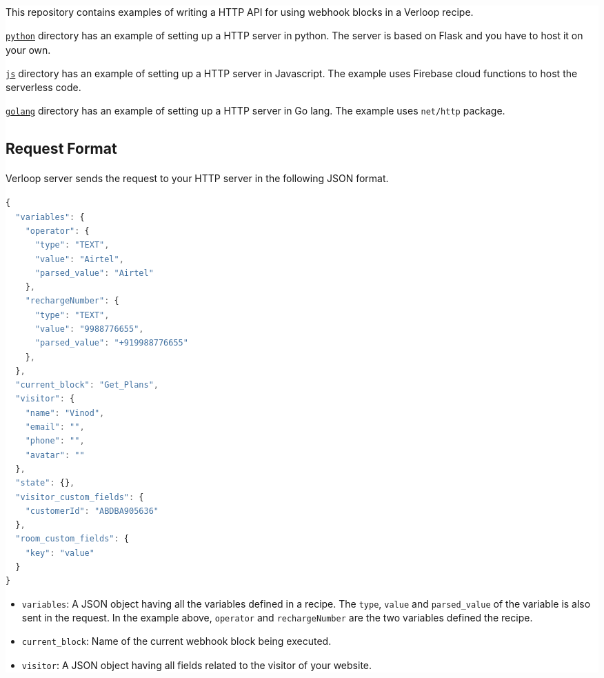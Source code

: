 This repository contains examples of writing a HTTP API for
using webhook blocks in a Verloop recipe.

[`python`](python/) directory has an example of setting up a HTTP server in python. The
server is based on Flask and you have to host it on your own.

[`js`](js/) directory has an example of setting up a HTTP server in Javascript.
The example uses Firebase cloud functions to host the serverless code.

[`golang`](go/) directory has an example of setting up a HTTP server in Go lang.
The example uses `net/http` package.

## Request Format
Verloop server sends the request to your HTTP server in the following JSON format.
```javascript
{
  "variables": {
    "operator": {
      "type": "TEXT",
      "value": "Airtel",
      "parsed_value": "Airtel"
    },  
    "rechargeNumber": {
      "type": "TEXT",
      "value": "9988776655",
      "parsed_value": "+919988776655"
    },
  },
  "current_block": "Get_Plans",
  "visitor": {
    "name": "Vinod",
    "email": "",
    "phone": "",
    "avatar": ""
  },
  "state": {},
  "visitor_custom_fields": {
    "customerId": "ABDBA905636"
  }, 
  "room_custom_fields": {
    "key": "value"
  }
}
```

* `variables`: A JSON object having all the variables defined in a recipe. The `type`,
`value` and `parsed_value` of the variable is also sent in the request.
In the example above, `operator` and `rechargeNumber` are the two variables defined the
recipe.

* `current_block`: Name of the current webhook block being executed.

* `visitor`: A JSON object having all fields related to the visitor of your website.
